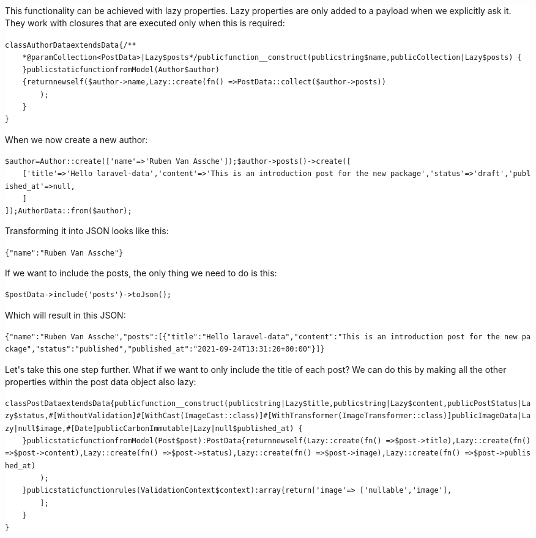 This functionality can be achieved with lazy properties. Lazy properties are only added to a payload when we explicitly ask it. They work with closures that are executed only when this is required:

```
classAuthorDataextendsData{/**
    *@paramCollection<PostData>|Lazy$posts*/publicfunction__construct(publicstring$name,publicCollection|Lazy$posts) {
    }publicstaticfunctionfromModel(Author$author)
    {returnnewself($author->name,Lazy::create(fn() =>PostData::collect($author->posts))
        );
    }
}
```

When we now create a new author:

```
$author=Author::create(['name'=>'Ruben Van Assche']);$author->posts()->create([        
    ['title'=>'Hello laravel-data','content'=>'This is an introduction post for the new package','status'=>'draft','published_at'=>null,
    ]
]);AuthorData::from($author);
```

Transforming it into JSON looks like this:

```
{"name":"Ruben Van Assche"}
```

If we want to include the posts, the only thing we need to do is this:

```
$postData->include('posts')->toJson();
```

Which will result in this JSON:

```
{"name":"Ruben Van Assche","posts":[{"title":"Hello laravel-data","content":"This is an introduction post for the new package","status":"published","published_at":"2021-09-24T13:31:20+00:00"}]}
```

Let's take this one step further. What if we want to only include the title of each post? We can do this by making all the other properties within the post data object also lazy:

```
classPostDataextendsData{publicfunction__construct(publicstring|Lazy$title,publicstring|Lazy$content,publicPostStatus|Lazy$status,#[WithoutValidation]#[WithCast(ImageCast::class)]#[WithTransformer(ImageTransformer::class)]publicImageData|Lazy|null$image,#[Date]publicCarbonImmutable|Lazy|null$published_at) {
    }publicstaticfunctionfromModel(Post$post):PostData{returnnewself(Lazy::create(fn() =>$post->title),Lazy::create(fn() =>$post->content),Lazy::create(fn() =>$post->status),Lazy::create(fn() =>$post->image),Lazy::create(fn() =>$post->published_at)
        );
    }publicstaticfunctionrules(ValidationContext$context):array{return['image'=> ['nullable','image'],
        ];
    }
}
```
